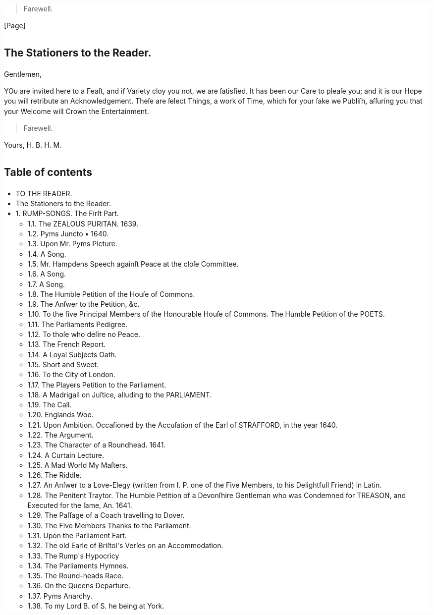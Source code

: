 > Farewell.

[[Page]](http://eebo.chadwyck.com/downloadtiff?vid=40823&page=5)

## The Stationers to the Reader.

Gentlemen,

YOu are invited here to a Feaſt, and if Variety cloy you not, we are
ſatisfied. It has been our Care to pleaſe you; and it is our Hope you will
retribute an Acknowledgement. Theſe are ſelect Things, a work of Time, which
for your ſake we Publiſh, aſſuring you that your Welcome will Crown the
Entertainment.

> Farewell.

Yours, H. B. H. M.

## Table of contents

  * TO THE READER.
  * The Stationers to the Reader.
  * 1\. RUMP-SONGS. The Firſt Part.
    * 1.1. The ZEALOUS PURITAN. 1639.
    * 1.2. Pyms Juncto ▪ 1640.
    * 1.3. Upon Mr. Pyms Picture.
    * 1.4. A Song.
    * 1.5. Mr. Hampdens Speech againſt Peace at the cloſe Committee.
    * 1.6. A Song.
    * 1.7. A Song.
    * 1.8. The Humble Petition of the Houſe of Commons.
    * 1.9. The Anſwer to the Petition, &c.
    * 1.10. To the five Principal Members of the Honourable Houſe of Commons. The Humble Petition of the POETS.
    * 1.11. The Parliaments Pedigree.
    * 1.12. To thoſe who deſire no Peace.
    * 1.13. The French Report.
    * 1.14. A Loyal Subjects Oath.
    * 1.15. Short and Sweet.
    * 1.16. To the City of London.
    * 1.17. The Players Petition to the Parliament.
    * 1.18. A Madrigall on Juſtice, alluding to the PARLIAMENT.
    * 1.19. The Call.
    * 1.20. Englands Woe.
    * 1.21. Upon Ambition. Occaſioned by the Accuſation of the Earl of STRAFFORD, in the year 1640.
    * 1.22. The Argument.
    * 1.23. The Character of a Roundhead. 1641.
    * 1.24. A Curtain Lecture.
    * 1.25. A Mad World My Maſters.
    * 1.26. The Riddle.
    * 1.27. An Anſwer to a Love-Elegy (written from I. P. one of the Five Members, to his Delightfull Friend) in Latin.
    * 1.28. The Penitent Traytor. The Humble Petition of a Devonſhire Gentleman who was Condemned for TREASON, and Executed for the ſame, An. 1641.
    * 1.29. The Paſſage of a Coach travelling to Dover.
    * 1.30. The Five Members Thanks to the Parliament.
    * 1.31. Upon the Parliament Fart.
    * 1.32. The old Earle of Briſtol's Verſes on an Accommodation.
    * 1.33. The Rump's Hypocricy
    * 1.34. The Parliaments Hymnes.
    * 1.35. The Round-heads Race.
    * 1.36. On the Queens Departure.
    * 1.37. Pyms Anarchy.
    * 1.38. To my Lord B. of S. he being at York.
